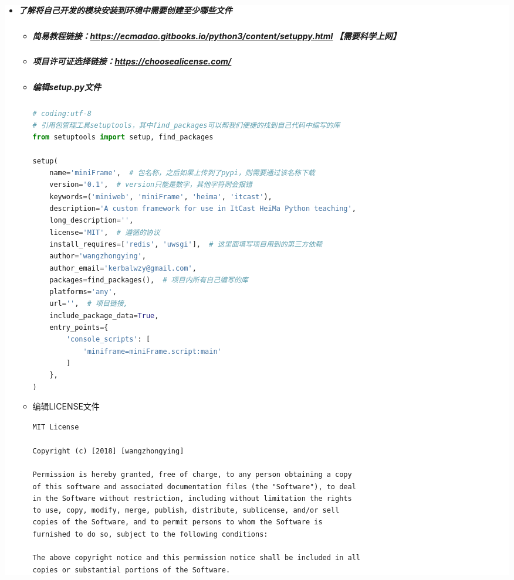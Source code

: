 - ##### 了解将自己开发的模块安装到环境中需要创建至少哪些文件

  - ##### 简易教程链接：https://ecmadao.gitbooks.io/python3/content/setuppy.html 【需要科学上网】

  - ##### 项目许可证选择链接：https://choosealicense.com/

  - ##### 编辑setup.py文件

    ```python
    # coding:utf-8
    # 引用包管理工具setuptools，其中find_packages可以帮我们便捷的找到自己代码中编写的库
    from setuptools import setup, find_packages
    
    setup(
        name='miniFrame',  # 包名称，之后如果上传到了pypi，则需要通过该名称下载
        version='0.1',  # version只能是数字，其他字符则会报错
        keywords=('miniweb', 'miniFrame', 'heima', 'itcast'),
        description='A custom framework for use in ItCast HeiMa Python teaching',
        long_description='',
        license='MIT',  # 遵循的协议
        install_requires=['redis', 'uwsgi'],  # 这里面填写项目用到的第三方依赖
        author='wangzhongying',
        author_email='kerbalwzy@gmail.com',
        packages=find_packages(),  # 项目内所有自己编写的库
        platforms='any',
        url='',  # 项目链接,
        include_package_data=True,
        entry_points={
            'console_scripts': [
                'miniframe=miniFrame.script:main'
            ]
        },
    )
    
    ```

  - 编辑LICENSE文件

    ```restructuredtext
    MIT License
    
    Copyright (c) [2018] [wangzhongying]
    
    Permission is hereby granted, free of charge, to any person obtaining a copy
    of this software and associated documentation files (the "Software"), to deal
    in the Software without restriction, including without limitation the rights
    to use, copy, modify, merge, publish, distribute, sublicense, and/or sell
    copies of the Software, and to permit persons to whom the Software is
    furnished to do so, subject to the following conditions:
    
    The above copyright notice and this permission notice shall be included in all
    copies or substantial portions of the Software.
    